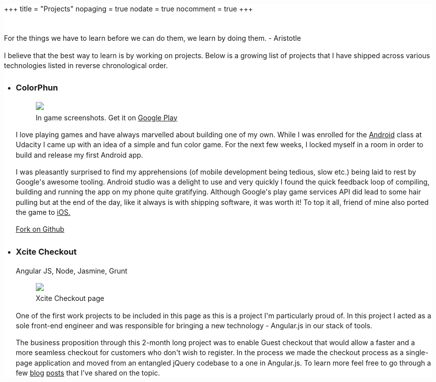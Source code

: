 +++
title = "Projects"
nopaging = true
nodate = true
nocomment = true
+++

<div class="custom-quote">
  <h1><i class="ion-quote"></i></h1>
  <p> For the things we have to learn before we can do them, we learn by doing them. -  <span class="author">Aristotle</span> </p>
</div>


I believe that the best way to learn is by working on projects. Below is a growing list of projects that I have shipped across various technologies listed in reverse chronological order.

<ul id="projects-list">

<li>
	<div class="project-item">
		<h3 id="colorphun">ColorPhun</h3>
		<figure>
			<img src="/images/colorphun.png">
      <figcaption>In game screenshots. Get it on <a href="https://play.google.com/store/apps/details?id=com.prakharme.prakharsriv.colorphun">Google Play</a></figcaption>
		</figure>
		<p> I love playing games and have always marvelled about building one of my own. While I was enrolled for the <a href="https://www.udacity.com/course/ud853">Android</a> class at Udacity I came up with an idea of a simple and fun color game. For the next few weeks, I locked myself in a room in order to build and release my first Android app. </p>
    <p>I was pleasantly surprised to find my apprehensions (of mobile development being tedious, slow etc.) being laid to rest by Google's awesome tooling. Android studio was a delight to use and very quickly I found the quick feedback loop of compiling, building and running the app on my phone quite gratifying. Although Google's play game services API did lead to some hair pulling but at the end of the day, like it always is with shipping software, it was worth it!  To top it all, friend of mine also ported the game to <a href="https://itunes.apple.com/us/app/id927911215">iOS.</a> </p>
    <a class="button" href="https://github.com/prakhar1989/ColorPhun/">
      <i class="ion-fork-repo"></i> Fork on Github
    </a>
	</div>
</li>

<li>
	<div class="project-item">
		<h3>Xcite Checkout</a></h3>
		<p class="tech-stack"><i class="ion-social-angular"></i> Angular JS, Node, Jasmine, Grunt</p>
		<figure>
			<img src="/images/angular.png">
      <figcaption>Xcite Checkout page</figcaption>
		</figure>
		<p> One of the first work projects to be included in this page as this is a project I'm particularly proud of. In this project I acted as a sole front-end engineer and was responsible for bringing a new technology - Angular.js in our stack of tools. </p>
    <p>The business proposition through this 2-month long project was to enable Guest checkout that would allow a faster and a more seamless checkout for customers who don't wish to register. In the process we made the checkout process as a single-page application and moved from an entangled jQuery codebase to a one in Angular.js. To learn more feel free to go through a few <a href="articles/choosing-angular/">blog</a> <a href="articles/organizing-angular-apps-for-testing/">posts</a> that I've shared on the topic.
		</p>
	</div>
</li>
